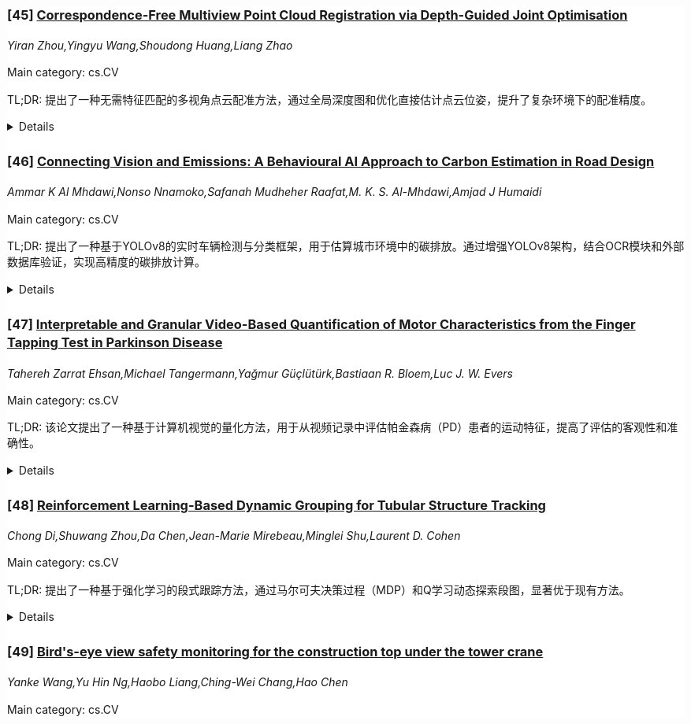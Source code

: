 ### [45] [Correspondence-Free Multiview Point Cloud Registration via Depth-Guided Joint Optimisation](https://arxiv.org/abs/2506.18922)
*Yiran Zhou,Yingyu Wang,Shoudong Huang,Liang Zhao*

Main category: cs.CV

TL;DR: 提出了一种无需特征匹配的多视角点云配准方法，通过全局深度图和优化直接估计点云位姿，提升了复杂环境下的配准精度。


<details><summary>Details</summary></details>


### [46] [Connecting Vision and Emissions: A Behavioural AI Approach to Carbon Estimation in Road Design](https://arxiv.org/abs/2506.18924)
*Ammar K Al Mhdawi,Nonso Nnamoko,Safanah Mudheher Raafat,M. K. S. Al-Mhdawi,Amjad J Humaidi*

Main category: cs.CV

TL;DR: 提出了一种基于YOLOv8的实时车辆检测与分类框架，用于估算城市环境中的碳排放。通过增强YOLOv8架构，结合OCR模块和外部数据库验证，实现高精度的碳排放计算。


<details><summary>Details</summary></details>


### [47] [Interpretable and Granular Video-Based Quantification of Motor Characteristics from the Finger Tapping Test in Parkinson Disease](https://arxiv.org/abs/2506.18925)
*Tahereh Zarrat Ehsan,Michael Tangermann,Yağmur Güçlütürk,Bastiaan R. Bloem,Luc J. W. Evers*

Main category: cs.CV

TL;DR: 该论文提出了一种基于计算机视觉的量化方法，用于从视频记录中评估帕金森病（PD）患者的运动特征，提高了评估的客观性和准确性。


<details><summary>Details</summary></details>


### [48] [Reinforcement Learning-Based Dynamic Grouping for Tubular Structure Tracking](https://arxiv.org/abs/2506.18930)
*Chong Di,Shuwang Zhou,Da Chen,Jean-Marie Mirebeau,Minglei Shu,Laurent D. Cohen*

Main category: cs.CV

TL;DR: 提出了一种基于强化学习的段式跟踪方法，通过马尔可夫决策过程（MDP）和Q学习动态探索段图，显著优于现有方法。


<details><summary>Details</summary></details>


### [49] [Bird's-eye view safety monitoring for the construction top under the tower crane](https://arxiv.org/abs/2506.18938)
*Yanke Wang,Yu Hin Ng,Haobo Liang,Ching-Wei Chang,Hao Chen*

Main category: cs.CV

